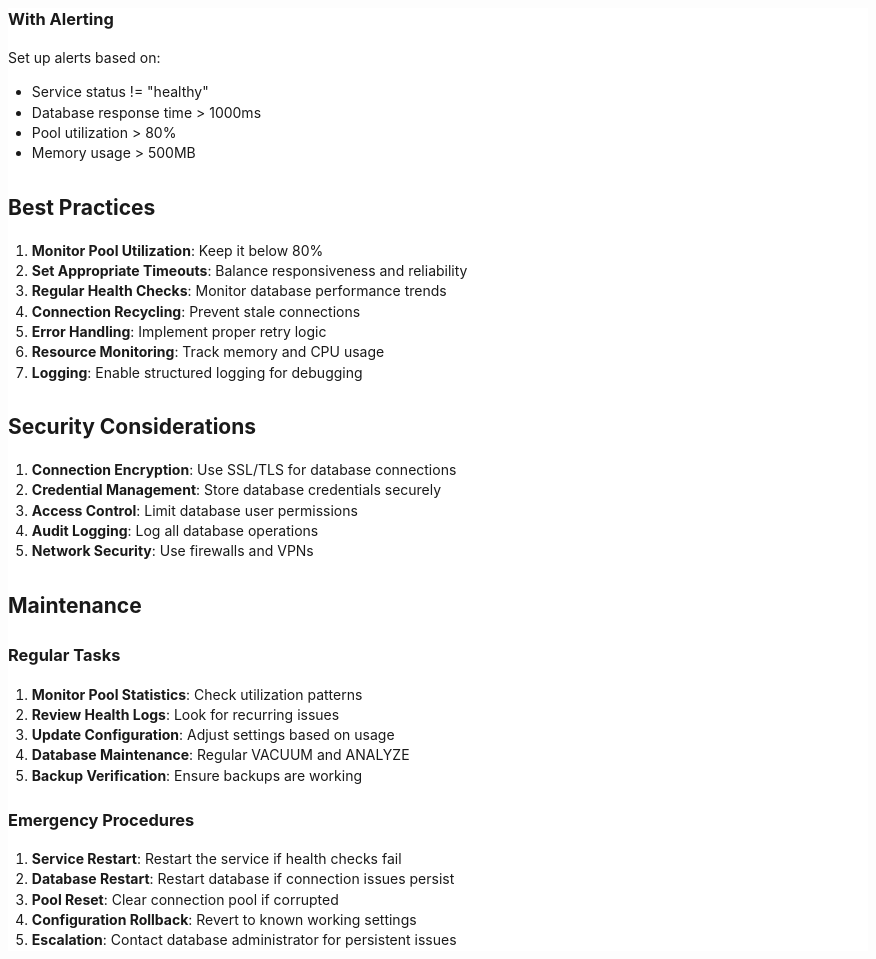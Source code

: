 ### With Alerting

Set up alerts based on:
- Service status != "healthy"
- Database response time > 1000ms
- Pool utilization > 80%
- Memory usage > 500MB

## Best Practices

1. **Monitor Pool Utilization**: Keep it below 80%
2. **Set Appropriate Timeouts**: Balance responsiveness and reliability
3. **Regular Health Checks**: Monitor database performance trends
4. **Connection Recycling**: Prevent stale connections
5. **Error Handling**: Implement proper retry logic
6. **Resource Monitoring**: Track memory and CPU usage
7. **Logging**: Enable structured logging for debugging

## Security Considerations

1. **Connection Encryption**: Use SSL/TLS for database connections
2. **Credential Management**: Store database credentials securely
3. **Access Control**: Limit database user permissions
4. **Audit Logging**: Log all database operations
5. **Network Security**: Use firewalls and VPNs

## Maintenance

### Regular Tasks

1. **Monitor Pool Statistics**: Check utilization patterns
2. **Review Health Logs**: Look for recurring issues
3. **Update Configuration**: Adjust settings based on usage
4. **Database Maintenance**: Regular VACUUM and ANALYZE
5. **Backup Verification**: Ensure backups are working

### Emergency Procedures

1. **Service Restart**: Restart the service if health checks fail
2. **Database Restart**: Restart database if connection issues persist
3. **Pool Reset**: Clear connection pool if corrupted
4. **Configuration Rollback**: Revert to known working settings
5. **Escalation**: Contact database administrator for persistent issues
